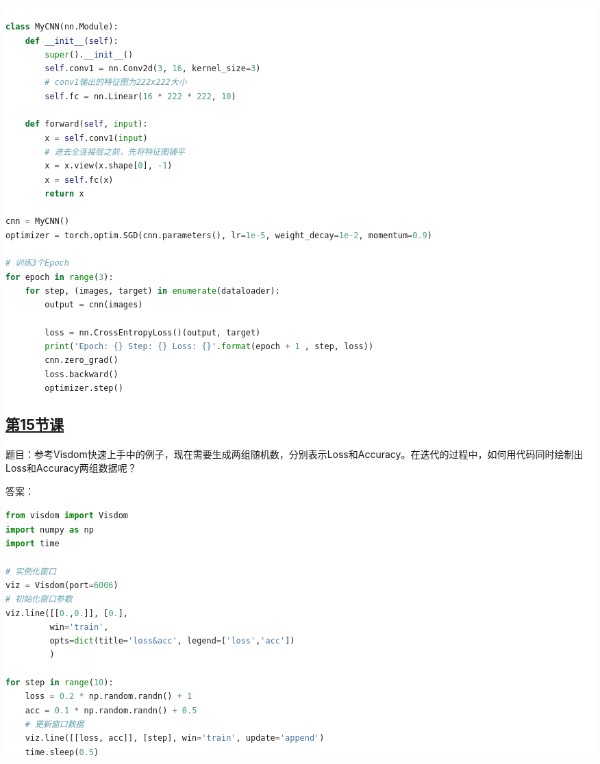 ```python

class MyCNN(nn.Module):
    def __init__(self):
        super().__init__()
        self.conv1 = nn.Conv2d(3, 16, kernel_size=3)
        # conv1输出的特征图为222x222大小
        self.fc = nn.Linear(16 * 222 * 222, 10)

    def forward(self, input):
        x = self.conv1(input)
        # 进去全连接层之前，先将特征图铺平
        x = x.view(x.shape[0], -1)
        x = self.fc(x)
        return x
    
cnn = MyCNN()
optimizer = torch.optim.SGD(cnn.parameters(), lr=1e-5, weight_decay=1e-2, momentum=0.9)

# 训练3个Epoch
for epoch in range(3):
    for step, (images, target) in enumerate(dataloader):
        output = cnn(images)

        loss = nn.CrossEntropyLoss()(output, target)
        print('Epoch: {} Step: {} Loss: {}'.format(epoch + 1 , step, loss))
        cnn.zero_grad()
        loss.backward()
        optimizer.step()
```

## [第15节课](https://time.geekbang.org/column/article/444252)

题目：参考Visdom快速上手中的例子，现在需要生成两组随机数，分别表示Loss和Accuracy。在迭代的过程中，如何用代码同时绘制出Loss和Accuracy两组数据呢？

答案：

```python
from visdom import Visdom
import numpy as np
import time

# 实例化窗口
viz = Visdom(port=6006) 
# 初始化窗口参数
viz.line([[0.,0.]], [0.], 
         win='train', 
         opts=dict(title='loss&acc', legend=['loss','acc'])
         )

for step in range(10):
    loss = 0.2 * np.random.randn() + 1
    acc = 0.1 * np.random.randn() + 0.5
    # 更新窗口数据
    viz.line([[loss, acc]], [step], win='train', update='append')
    time.sleep(0.5)
```
